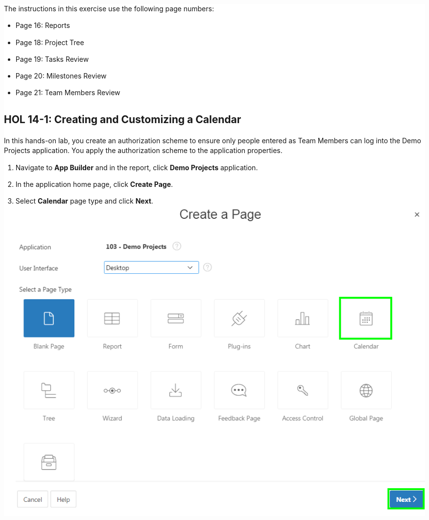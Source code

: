 The instructions in this exercise use the following page numbers:

 -   Page 16: Reports
		
 -   Page 18: Project Tree
		
 -   Page 19: Tasks Review
		
 -   Page 20: Milestones Review
		
 -   Page 21: Team Members Review


## HOL 14-1: Creating and Customizing a Calendar

In this hands-on lab, you create an authorization scheme to ensure only people entered as Team Members can log into the Demo Projects application. You apply the authorization scheme to the application properties.

1.  Navigate to **App Builder** and in the report, click **Demo Projects** application.

2.  In the application home page, click **Create Page**.

3.  Select **Calendar** page type and click **Next**.
    ![1a](images/hol14/image3.png)
